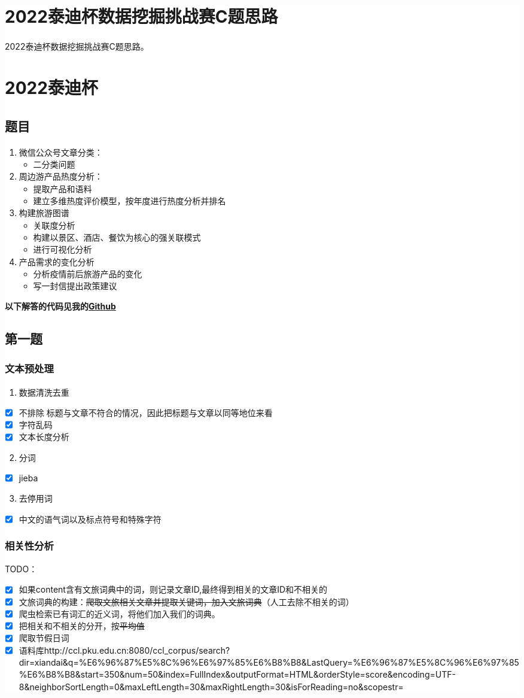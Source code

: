 # 2022泰迪杯数据挖掘挑战赛C题思路


2022泰迪杯数据挖掘挑战赛C题思路。



# 2022泰迪杯

## 题目

1. 微信公众号文章分类：
   - 二分类问题
2. 周边游产品热度分析：
   - 提取产品和语料
   - 建立多维热度评价模型，按年度进行热度分析并排名
3. 构建旅游图谱
   - 关联度分析
   - 构建以景区、酒店、餐饮为核心的强关联模式
   - 进行可视化分析
4. 产品需求的变化分析
   - 分析疫情前后旅游产品的变化
   - 写一封信提出政策建议

**以下解答的代码见我的[Github](https://github.com/kliiu/2022TipDMCup)**
##  第一题


### 文本预处理

1. 数据清洗去重

- [x] 不排除 标题与文章不符合的情况，因此把标题与文章以同等地位来看
- [x] 字符乱码 
- [x] 文本长度分析

2. 分词

- [x] jieba

3. 去停用词

- [x] 中文的语气词以及标点符号和特殊字符

### 相关性分析

TODO：

- [x] 如果content含有文旅词典中的词，则记录文章ID,最终得到相关的文章ID和不相关的
- [x] 文旅词典的构建：~~爬取文旅相关文章并提取关键词，加入文旅词典~~（人工去除不相关的词）
- [x] 爬虫检索已有词汇的近义词，将他们加入我们的词典。
- [x] 把相关和不相关的分开，按~~平均值~~
- [x] 爬取节假日词
- [x] 语料库http://ccl.pku.edu.cn:8080/ccl_corpus/search?dir=xiandai&q=%E6%96%87%E5%8C%96%E6%97%85%E6%B8%B8&LastQuery=%E6%96%87%E5%8C%96%E6%97%85%E6%B8%B8&start=350&num=50&index=FullIndex&outputFormat=HTML&orderStyle=score&encoding=UTF-8&neighborSortLength=0&maxLeftLength=30&maxRightLength=30&isForReading=no&scopestr=
